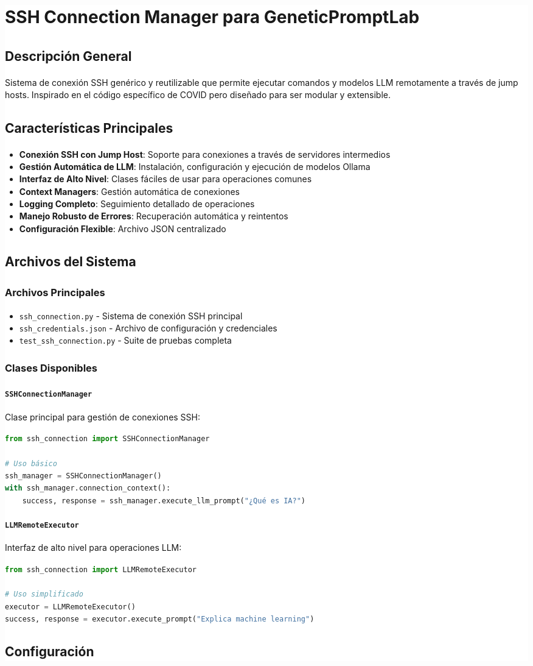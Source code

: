 # SSH Connection Manager para GeneticPromptLab

## Descripción General

Sistema de conexión SSH genérico y reutilizable que permite ejecutar comandos y modelos LLM remotamente a través de jump hosts. Inspirado en el código específico de COVID pero diseñado para ser modular y extensible.

## Características Principales

- **Conexión SSH con Jump Host**: Soporte para conexiones a través de servidores intermedios
- **Gestión Automática de LLM**: Instalación, configuración y ejecución de modelos Ollama
- **Interfaz de Alto Nivel**: Clases fáciles de usar para operaciones comunes
- **Context Managers**: Gestión automática de conexiones
- **Logging Completo**: Seguimiento detallado de operaciones
- **Manejo Robusto de Errores**: Recuperación automática y reintentos
- **Configuración Flexible**: Archivo JSON centralizado

## Archivos del Sistema

### Archivos Principales
- `ssh_connection.py` - Sistema de conexión SSH principal
- `ssh_credentials.json` - Archivo de configuración y credenciales
- `test_ssh_connection.py` - Suite de pruebas completa

### Clases Disponibles

#### `SSHConnectionManager`
Clase principal para gestión de conexiones SSH:
```python
from ssh_connection import SSHConnectionManager

# Uso básico
ssh_manager = SSHConnectionManager()
with ssh_manager.connection_context():
    success, response = ssh_manager.execute_llm_prompt("¿Qué es IA?")
```

#### `LLMRemoteExecutor`
Interfaz de alto nivel para operaciones LLM:
```python
from ssh_connection import LLMRemoteExecutor

# Uso simplificado
executor = LLMRemoteExecutor()
success, response = executor.execute_prompt("Explica machine learning")
```

## Configuración

